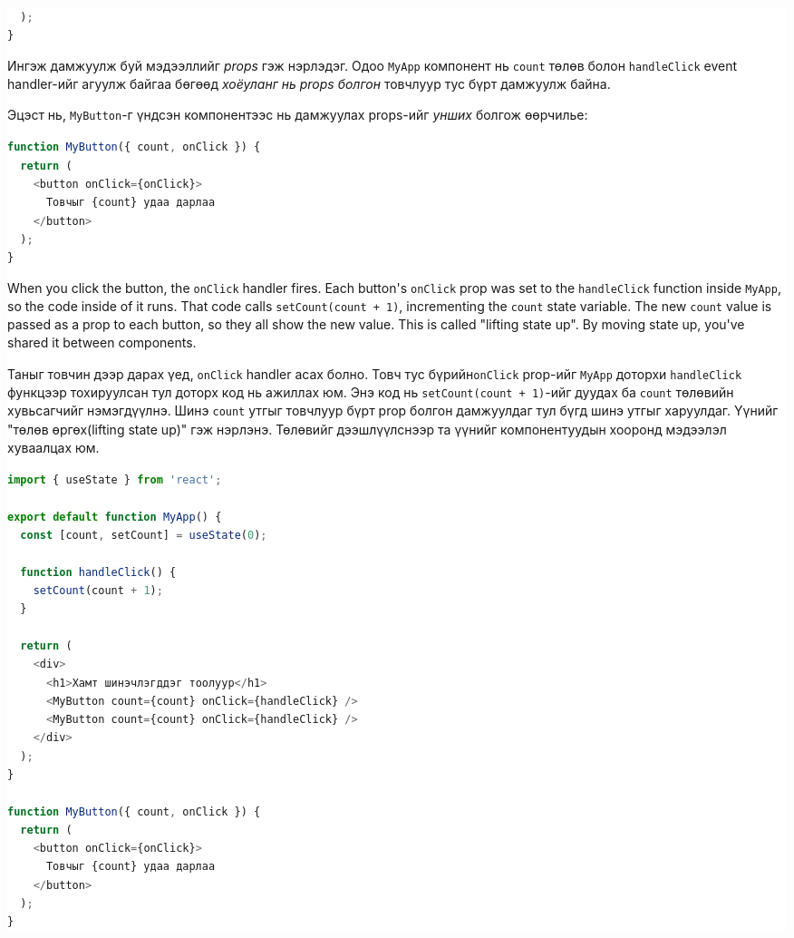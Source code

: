 ```js {11-12}
  );
}
```

Ингэж дамжуулж буй мэдээллийг _props_ гэж нэрлэдэг. Одоо `MyApp` компонент нь `count` төлөв болон `handleClick` event handler-ийг агуулж байгаа бөгөөд *хоёуланг нь props болгон* товчлуур тус бүрт дамжуулж байна.

Эцэст нь, `MyButton`-г үндсэн компонентээс нь дамжуулах props-ийг *унших* болгож өөрчилье:


```js {1,3}
function MyButton({ count, onClick }) {
  return (
    <button onClick={onClick}>
      Товчыг {count} удаа дарлаа
    </button>
  );
}
```

When you click the button, the `onClick` handler fires. Each button's `onClick` prop was set to the `handleClick` function inside `MyApp`, so the code inside of it runs. That code calls `setCount(count + 1)`, incrementing the `count` state variable. The new `count` value is passed as a prop to each button, so they all show the new value. This is called "lifting state up". By moving state up, you've shared it between components.


Таныг товчин дээр дарах үед, `onClick` handler асах болно. Товч тус бүрийн`onClick` prop-ийг `MyApp` доторхи `handleClick` функцээр тохируулсан тул доторх код нь ажиллах юм. Энэ код нь `setCount(count + 1)`-ийг дуудах ба `count` төлөвийн хувьсагчийг нэмэгдүүлнэ. Шинэ `count` утгыг товчлуур бүрт prop болгон дамжуулдаг тул бүгд шинэ утгыг харуулдаг. Үүнийг "төлөв өргөх(lifting state up)" гэж нэрлэнэ. Төлөвийг дээшлүүлснээр та үүнийг компонентуудын хооронд мэдээлэл хуваалцах юм.
<Sandpack>

```js
import { useState } from 'react';

export default function MyApp() {
  const [count, setCount] = useState(0);

  function handleClick() {
    setCount(count + 1);
  }

  return (
    <div>
      <h1>Хамт шинэчлэгддэг тоолуур</h1>
      <MyButton count={count} onClick={handleClick} />
      <MyButton count={count} onClick={handleClick} />
    </div>
  );
}

function MyButton({ count, onClick }) {
  return (
    <button onClick={onClick}>
      Товчыг {count} удаа дарлаа
    </button>
  );
}
```
